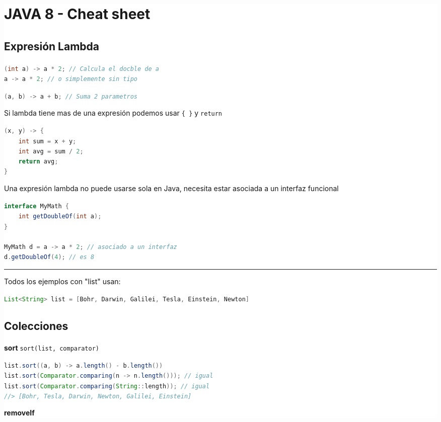 
# JAVA 8 - Cheat sheet

## Expresión Lambda

```java
(int a) -> a * 2; // Calcula el docble de a
a -> a * 2; // o simplemente sin tipo
```

```java
(a, b) -> a + b; // Suma 2 parametros
```

Si lambda tiene mas de una expresión podemos usar `{ }` y `return`

```java
(x, y) -> {
    int sum = x + y;
    int avg = sum / 2;
    return avg;
}
```

Una expresión lambda no puede usarse sola en Java, necesita estar asociada a un interfaz funcional

```java
interface MyMath {
    int getDoubleOf(int a);
}

MyMath d = a -> a * 2; // asociado a un interfaz
d.getDoubleOf(4); // es 8
```

---

Todos los ejemplos con "list" usan:

```java
List<String> list = [Bohr, Darwin, Galilei, Tesla, Einstein, Newton]
```


## Colecciones

**sort** `sort(list, comparator)`

```java
list.sort((a, b) -> a.length() - b.length())
list.sort(Comparator.comparing(n -> n.length())); // igual
list.sort(Comparator.comparing(String::length)); // igual
//> [Bohr, Tesla, Darwin, Newton, Galilei, Einstein]
```

**removeIf**
